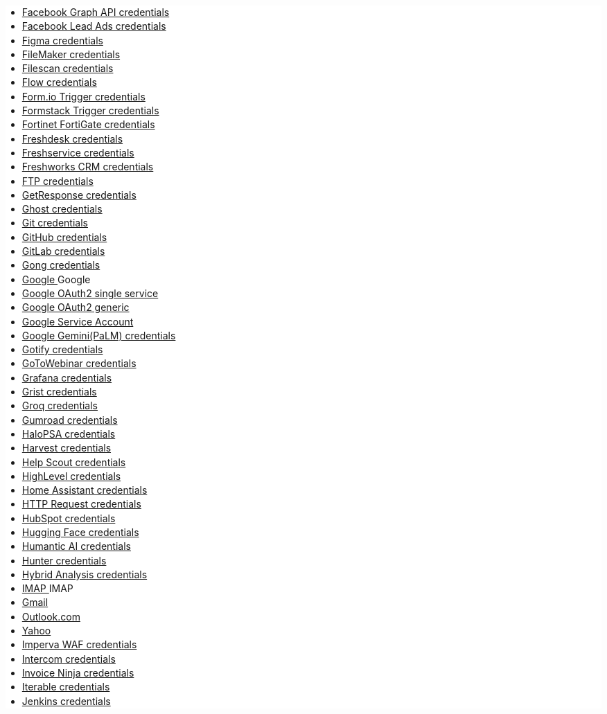  * [ Facebook Graph API credentials ](https://docs.n8n.io/integrations/builtin/credentials/facebookgraph/)
 * [ Facebook Lead Ads credentials ](https://docs.n8n.io/integrations/builtin/credentials/facebookleadads/)
 * [ Figma credentials ](https://docs.n8n.io/integrations/builtin/credentials/figma/)
 * [ FileMaker credentials ](https://docs.n8n.io/integrations/builtin/credentials/filemaker/)
 * [ Filescan credentials ](https://docs.n8n.io/integrations/builtin/credentials/filescan/)
 * [ Flow credentials ](https://docs.n8n.io/integrations/builtin/credentials/flow/)
 * [ Form.io Trigger credentials ](https://docs.n8n.io/integrations/builtin/credentials/formiotrigger/)
 * [ Formstack Trigger credentials ](https://docs.n8n.io/integrations/builtin/credentials/formstacktrigger/)
 * [ Fortinet FortiGate credentials ](https://docs.n8n.io/integrations/builtin/credentials/fortigate/)
 * [ Freshdesk credentials ](https://docs.n8n.io/integrations/builtin/credentials/freshdesk/)
 * [ Freshservice credentials ](https://docs.n8n.io/integrations/builtin/credentials/freshservice/)
 * [ Freshworks CRM credentials ](https://docs.n8n.io/integrations/builtin/credentials/freshworkscrm/)
 * [ FTP credentials ](https://docs.n8n.io/integrations/builtin/credentials/ftp/)
 * [ GetResponse credentials ](https://docs.n8n.io/integrations/builtin/credentials/getresponse/)
 * [ Ghost credentials ](https://docs.n8n.io/integrations/builtin/credentials/ghost/)
 * [ Git credentials ](https://docs.n8n.io/integrations/builtin/credentials/git/)
 * [ GitHub credentials ](https://docs.n8n.io/integrations/builtin/credentials/github/)
 * [ GitLab credentials ](https://docs.n8n.io/integrations/builtin/credentials/gitlab/)
 * [ Gong credentials ](https://docs.n8n.io/integrations/builtin/credentials/gong/)
 * [ Google ](https://docs.n8n.io/integrations/builtin/credentials/google/)
Google 
 * [ Google OAuth2 single service ](https://docs.n8n.io/integrations/builtin/credentials/google/oauth-single-service/)
 * [ Google OAuth2 generic ](https://docs.n8n.io/integrations/builtin/credentials/google/oauth-generic/)
 * [ Google Service Account ](https://docs.n8n.io/integrations/builtin/credentials/google/service-account/)
 * [ Google Gemini(PaLM) credentials ](https://docs.n8n.io/integrations/builtin/credentials/googleai/)
 * [ Gotify credentials ](https://docs.n8n.io/integrations/builtin/credentials/gotify/)
 * [ GoToWebinar credentials ](https://docs.n8n.io/integrations/builtin/credentials/gotowebinar/)
 * [ Grafana credentials ](https://docs.n8n.io/integrations/builtin/credentials/grafana/)
 * [ Grist credentials ](https://docs.n8n.io/integrations/builtin/credentials/grist/)
 * [ Groq credentials ](https://docs.n8n.io/integrations/builtin/credentials/groq/)
 * [ Gumroad credentials ](https://docs.n8n.io/integrations/builtin/credentials/gumroad/)
 * [ HaloPSA credentials ](https://docs.n8n.io/integrations/builtin/credentials/halopsa/)
 * [ Harvest credentials ](https://docs.n8n.io/integrations/builtin/credentials/harvest/)
 * [ Help Scout credentials ](https://docs.n8n.io/integrations/builtin/credentials/helpscout/)
 * [ HighLevel credentials ](https://docs.n8n.io/integrations/builtin/credentials/highlevel/)
 * [ Home Assistant credentials ](https://docs.n8n.io/integrations/builtin/credentials/homeassistant/)
 * [ HTTP Request credentials ](https://docs.n8n.io/integrations/builtin/credentials/httprequest/)
 * [ HubSpot credentials ](https://docs.n8n.io/integrations/builtin/credentials/hubspot/)
 * [ Hugging Face credentials ](https://docs.n8n.io/integrations/builtin/credentials/huggingface/)
 * [ Humantic AI credentials ](https://docs.n8n.io/integrations/builtin/credentials/humanticai/)
 * [ Hunter credentials ](https://docs.n8n.io/integrations/builtin/credentials/hunter/)
 * [ Hybrid Analysis credentials ](https://docs.n8n.io/integrations/builtin/credentials/hybridanalysis/)
 * [ IMAP ](https://docs.n8n.io/integrations/builtin/credentials/imap/)
IMAP 
 * [ Gmail ](https://docs.n8n.io/integrations/builtin/credentials/imap/gmail/)
 * [ Outlook.com ](https://docs.n8n.io/integrations/builtin/credentials/imap/outlook/)
 * [ Yahoo ](https://docs.n8n.io/integrations/builtin/credentials/imap/yahoo/)
 * [ Imperva WAF credentials ](https://docs.n8n.io/integrations/builtin/credentials/impervawaf/)
 * [ Intercom credentials ](https://docs.n8n.io/integrations/builtin/credentials/intercom/)
 * [ Invoice Ninja credentials ](https://docs.n8n.io/integrations/builtin/credentials/invoiceninja/)
 * [ Iterable credentials ](https://docs.n8n.io/integrations/builtin/credentials/iterable/)
 * [ Jenkins credentials ](https://docs.n8n.io/integrations/builtin/credentials/jenkins/)